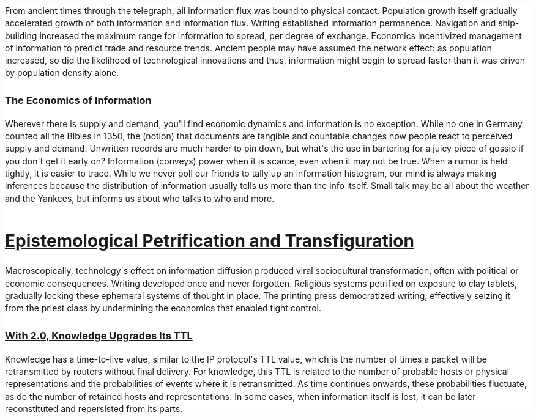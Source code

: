 From ancient times through the telegraph, all information flux was
bound to physical contact. Population growth itself gradually
accelerated growth of both information and information flux. Writing
established information permanence. Navigation and ship-building
increased the maximum range for information to spread, per degree of
exchange. Economics incentivized management of information to predict
trade and resource trends. Ancient people may have assumed the network
effect: as population increased, so did the likelihood of
technological innovations and thus, information might begin to spread
faster than it was driven by population density alone.

<a name="the-economics-of-information" />

### [The Economics of Information](#the-economics-of-information)

Wherever there is supply and demand, you'll find economic dynamics and
information is no exception. While no one in Germany counted all the
Bibles in 1350, the (notion) that documents are tangible and countable
changes how people react to perceived supply and demand. Unwritten
records are much harder to pin down, but what's the use in bartering
for a juicy piece of gossip if you don't get it early on? Information
(conveys) power when it is scarce, even when it may not be true. When
a rumor is held tightly, it is easier to trace. While we never poll
our friends to tally up an information histogram, our mind is always
making inferences because the distribution of information usually
tells us more than the info itself. Small talk may be all about the
weather and the Yankees, but informs us about who talks to who and
more.

<a name="epistemological-petrification-and-transfiguration" />

# [Epistemological Petrification and Transfiguration](#epistemological-petrification-and-transfiguration)

Macroscopically, technology's effect on information diffusion produced
viral sociocultural transformation, often with political or economic
consequences. Writing developed once and never forgotten. Religious
systems petrified on exposure to clay tablets, gradually locking these
ephemeral systems of thought in place. The printing press democratized
writing, effectively seizing it from the priest class by undermining
the economics that enabled tight control.

<a name="with-2-0-knowledge-upgrades-its-ttl" />

### [With 2.0, Knowledge Upgrades Its TTL](#with-2-0-knowledge-upgrades-its-ttl)

Knowledge has a time-to-live value, similar to the IP protocol's TTL
value, which is the number of times a packet will be retransmitted by
routers without final delivery. For knowledge, this TTL is related to
the number of probable hosts or physical representations and the
probabilities of events where it is retransmitted. As time continues
onwards, these probabilities fluctuate, as do the number of retained
hosts and representations. In some cases, when information itself is
lost, it can be later reconstituted and repersisted from its
parts.

